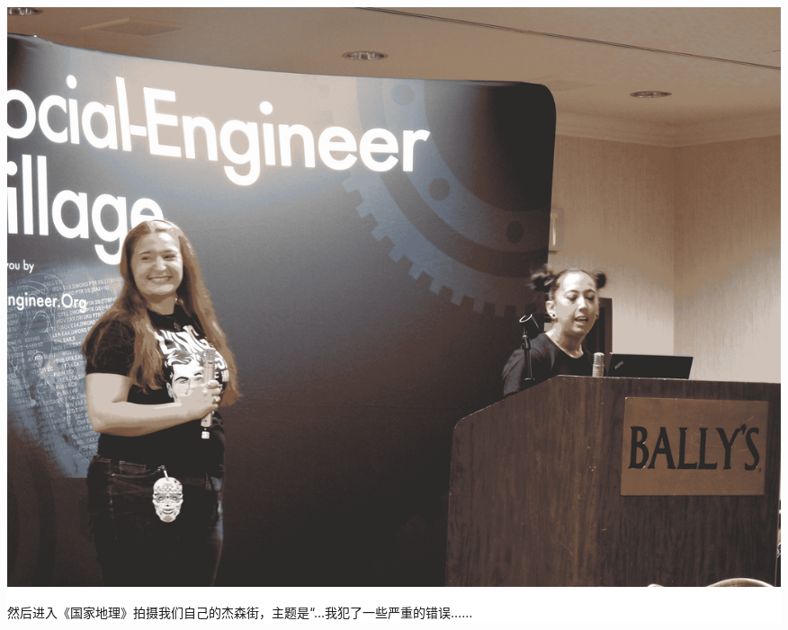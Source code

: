 [![DSCN2402](img/38eb036b0f9bc00b2062d87d9c6c33ca.png)](https://www.social-engineer.org/social-engineering/def-con-24-rise-sevillage-recap/attachment/dscn2402/)

然后进入《国家地理》拍摄我们自己的杰森街，主题是“…我犯了一些严重的错误……
